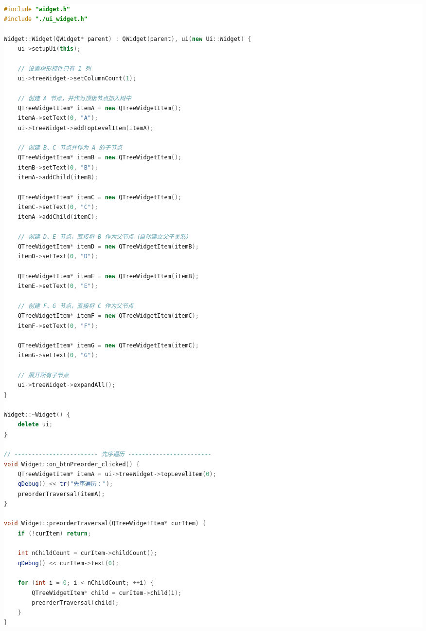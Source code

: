 ```cpp
#include "widget.h"
#include "./ui_widget.h"

Widget::Widget(QWidget* parent) : QWidget(parent), ui(new Ui::Widget) {
    ui->setupUi(this);

    // 设置树形控件只有 1 列
    ui->treeWidget->setColumnCount(1);

    // 创建 A 节点，并作为顶级节点加入树中
    QTreeWidgetItem* itemA = new QTreeWidgetItem();
    itemA->setText(0, "A");
    ui->treeWidget->addTopLevelItem(itemA);

    // 创建 B、C 节点并作为 A 的子节点
    QTreeWidgetItem* itemB = new QTreeWidgetItem();
    itemB->setText(0, "B");
    itemA->addChild(itemB);

    QTreeWidgetItem* itemC = new QTreeWidgetItem();
    itemC->setText(0, "C");
    itemA->addChild(itemC);

    // 创建 D、E 节点，直接将 B 作为父节点（自动建立父子关系）
    QTreeWidgetItem* itemD = new QTreeWidgetItem(itemB);
    itemD->setText(0, "D");

    QTreeWidgetItem* itemE = new QTreeWidgetItem(itemB);
    itemE->setText(0, "E");

    // 创建 F、G 节点，直接将 C 作为父节点
    QTreeWidgetItem* itemF = new QTreeWidgetItem(itemC);
    itemF->setText(0, "F");

    QTreeWidgetItem* itemG = new QTreeWidgetItem(itemC);
    itemG->setText(0, "G");

    // 展开所有子节点
    ui->treeWidget->expandAll();
}

Widget::~Widget() {
    delete ui;
}

// ------------------------ 先序遍历 ------------------------
void Widget::on_btnPreorder_clicked() {
    QTreeWidgetItem* itemA = ui->treeWidget->topLevelItem(0);
    qDebug() << tr("先序遍历：");
    preorderTraversal(itemA);
}

void Widget::preorderTraversal(QTreeWidgetItem* curItem) {
    if (!curItem) return;

    int nChildCount = curItem->childCount();
    qDebug() << curItem->text(0);

    for (int i = 0; i < nChildCount; ++i) {
        QTreeWidgetItem* child = curItem->child(i);
        preorderTraversal(child);
    }
}
```